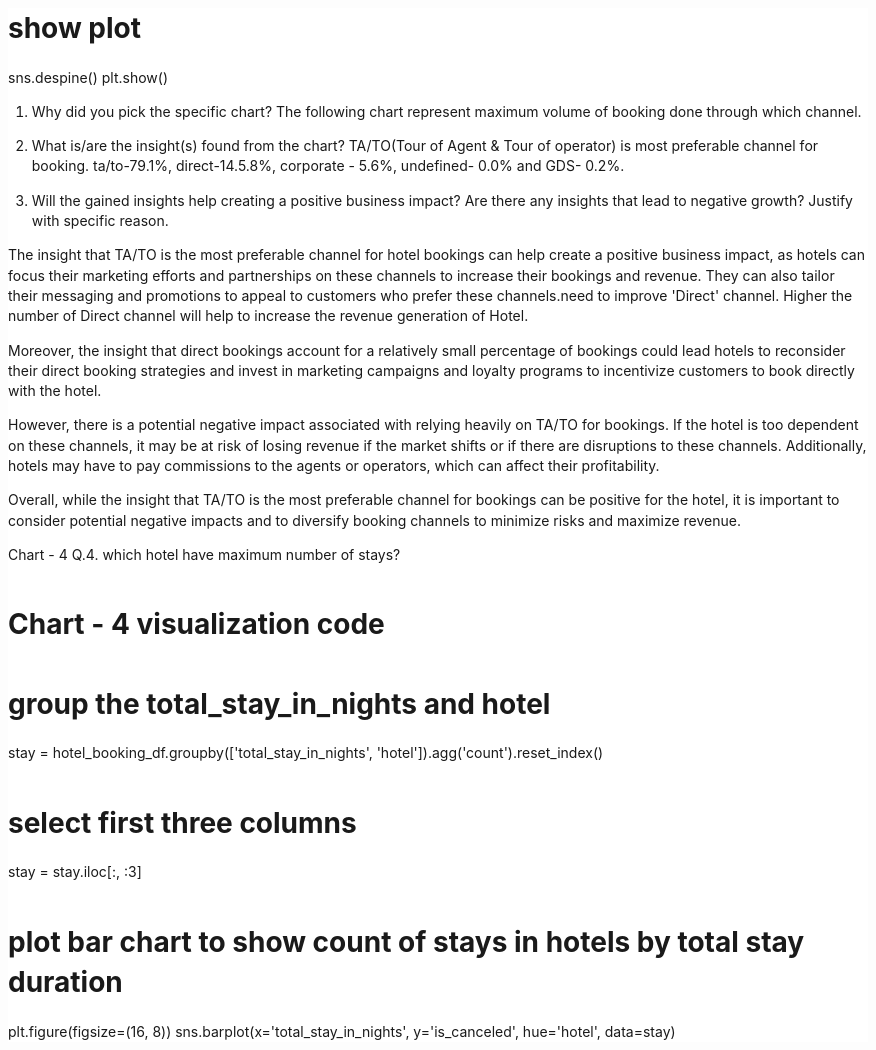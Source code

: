 # show plot
sns.despine()
plt.show()

     

1. Why did you pick the specific chart?
The following chart represent maximum volume of booking done through which channel.

2. What is/are the insight(s) found from the chart?
TA/TO(Tour of Agent & Tour of operator) is most preferable channel for booking. ta/to-79.1%, direct-14.5.8%, corporate - 5.6%, undefined- 0.0% and GDS- 0.2%.

3. Will the gained insights help creating a positive business impact?
Are there any insights that lead to negative growth? Justify with specific reason.

The insight that TA/TO is the most preferable channel for hotel bookings can help create a positive business impact, as hotels can focus their marketing efforts and partnerships on these channels to increase their bookings and revenue. They can also tailor their messaging and promotions to appeal to customers who prefer these channels.need to improve 'Direct' channel. Higher the number of Direct channel will help to increase the revenue generation of Hotel.

Moreover, the insight that direct bookings account for a relatively small percentage of bookings could lead hotels to reconsider their direct booking strategies and invest in marketing campaigns and loyalty programs to incentivize customers to book directly with the hotel.

However, there is a potential negative impact associated with relying heavily on TA/TO for bookings. If the hotel is too dependent on these channels, it may be at risk of losing revenue if the market shifts or if there are disruptions to these channels. Additionally, hotels may have to pay commissions to the agents or operators, which can affect their profitability.

Overall, while the insight that TA/TO is the most preferable channel for bookings can be positive for the hotel, it is important to consider potential negative impacts and to diversify booking channels to minimize risks and maximize revenue.

Chart - 4
Q.4. which hotel have maximum number of stays?

# Chart - 4 visualization code
# group the total_stay_in_nights and hotel
stay = hotel_booking_df.groupby(['total_stay_in_nights', 'hotel']).agg('count').reset_index()

# select first three columns
stay = stay.iloc[:, :3]

# plot bar chart to show count of stays in hotels by total stay duration
plt.figure(figsize=(16, 8))
sns.barplot(x='total_stay_in_nights', y='is_canceled', hue='hotel', data=stay)
